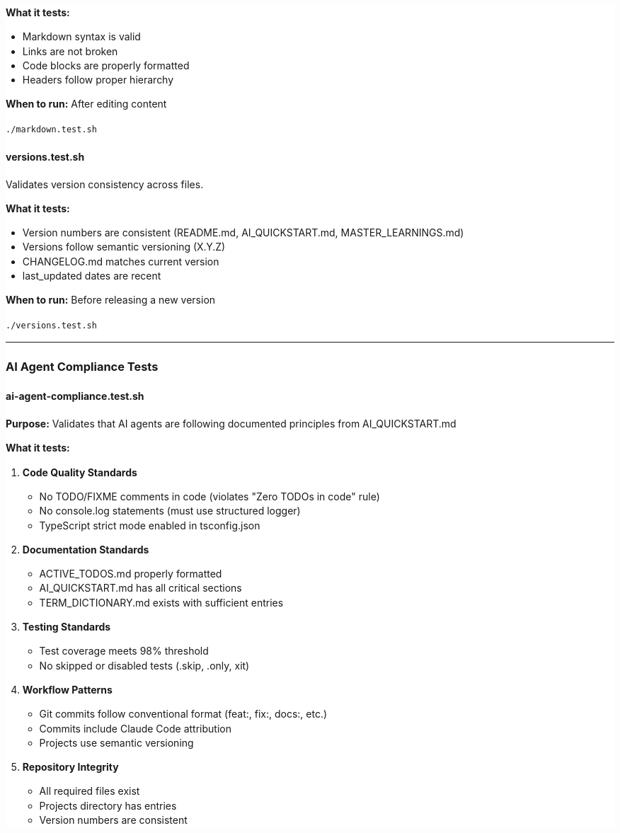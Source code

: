 **What it tests:**
- Markdown syntax is valid
- Links are not broken
- Code blocks are properly formatted
- Headers follow proper hierarchy

**When to run:** After editing content

```bash
./markdown.test.sh
```

#### versions.test.sh
Validates version consistency across files.

**What it tests:**
- Version numbers are consistent (README.md, AI_QUICKSTART.md, MASTER_LEARNINGS.md)
- Versions follow semantic versioning (X.Y.Z)
- CHANGELOG.md matches current version
- last_updated dates are recent

**When to run:** Before releasing a new version

```bash
./versions.test.sh
```

---

### AI Agent Compliance Tests

#### ai-agent-compliance.test.sh
**Purpose:** Validates that AI agents are following documented principles from AI_QUICKSTART.md

**What it tests:**

1. **Code Quality Standards**
   - No TODO/FIXME comments in code (violates "Zero TODOs in code" rule)
   - No console.log statements (must use structured logger)
   - TypeScript strict mode enabled in tsconfig.json

2. **Documentation Standards**
   - ACTIVE_TODOS.md properly formatted
   - AI_QUICKSTART.md has all critical sections
   - TERM_DICTIONARY.md exists with sufficient entries

3. **Testing Standards**
   - Test coverage meets 98% threshold
   - No skipped or disabled tests (.skip, .only, xit)

4. **Workflow Patterns**
   - Git commits follow conventional format (feat:, fix:, docs:, etc.)
   - Commits include Claude Code attribution
   - Projects use semantic versioning

5. **Repository Integrity**
   - All required files exist
   - Projects directory has entries
   - Version numbers are consistent
